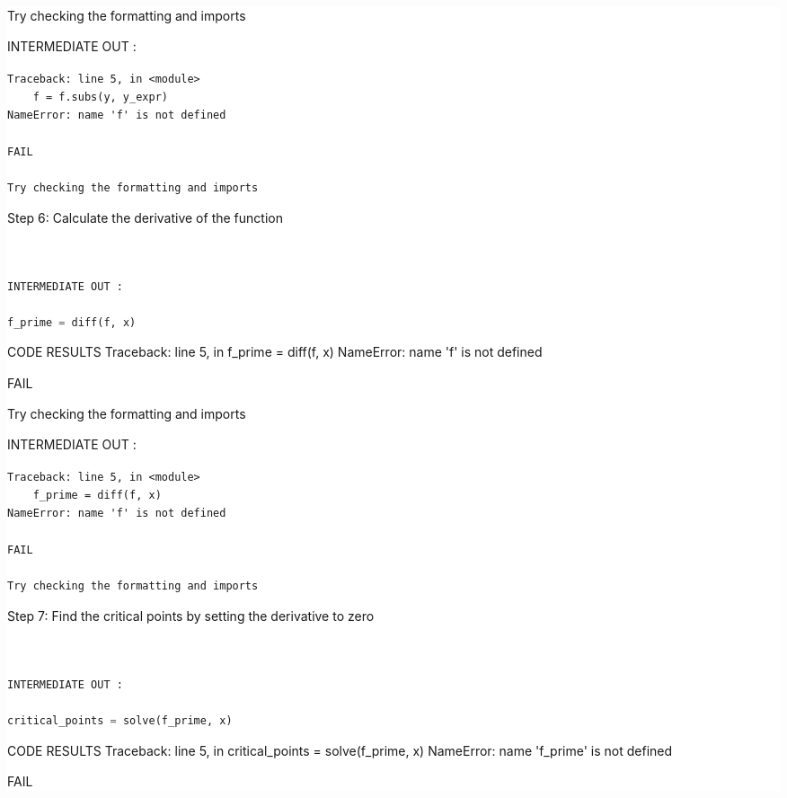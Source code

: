 Try checking the formatting and imports

INTERMEDIATE OUT :
```output
Traceback: line 5, in <module>
    f = f.subs(y, y_expr)
NameError: name 'f' is not defined

FAIL

Try checking the formatting and imports
```

Step 6: Calculate the derivative of the function

```python


INTERMEDIATE OUT :

f_prime = diff(f, x)
```

CODE RESULTS Traceback: line 5, in <module>
    f_prime = diff(f, x)
NameError: name 'f' is not defined

FAIL

Try checking the formatting and imports

INTERMEDIATE OUT :
```output
Traceback: line 5, in <module>
    f_prime = diff(f, x)
NameError: name 'f' is not defined

FAIL

Try checking the formatting and imports
```

Step 7: Find the critical points by setting the derivative to zero

```python


INTERMEDIATE OUT :

critical_points = solve(f_prime, x)
```

CODE RESULTS Traceback: line 5, in <module>
    critical_points = solve(f_prime, x)
NameError: name 'f_prime' is not defined

FAIL
